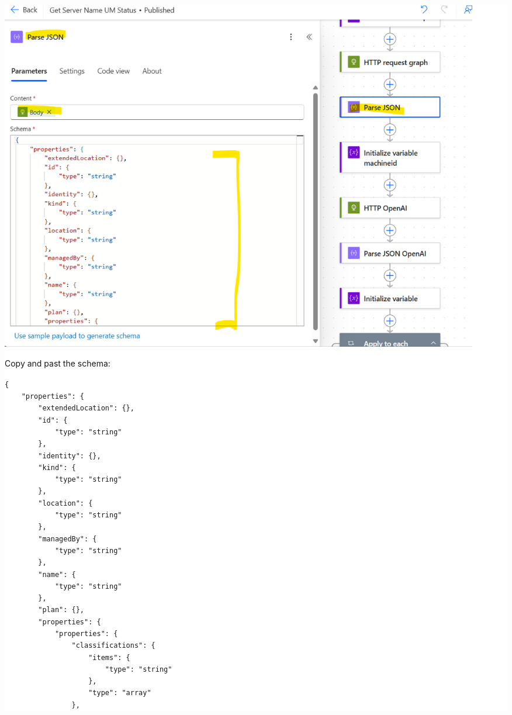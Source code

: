 <img src="./images/5 parse json.png" alt="parseJSON" width="800" >

Copy and past the schema:

```schema
{
    "properties": {
        "extendedLocation": {},
        "id": {
            "type": "string"
        },
        "identity": {},
        "kind": {
            "type": "string"
        },
        "location": {
            "type": "string"
        },
        "managedBy": {
            "type": "string"
        },
        "name": {
            "type": "string"
        },
        "plan": {},
        "properties": {
            "properties": {
                "classifications": {
                    "items": {
                        "type": "string"
                    },
                    "type": "array"
                },
```